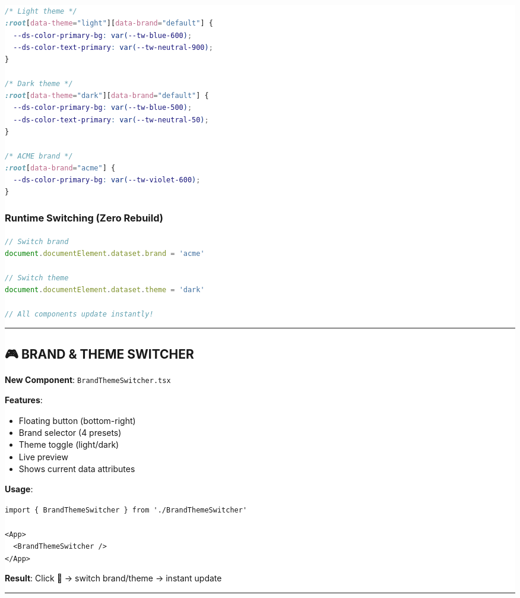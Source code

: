 ```css
/* Light theme */
:root[data-theme="light"][data-brand="default"] {
  --ds-color-primary-bg: var(--tw-blue-600);
  --ds-color-text-primary: var(--tw-neutral-900);
}

/* Dark theme */
:root[data-theme="dark"][data-brand="default"] {
  --ds-color-primary-bg: var(--tw-blue-500);
  --ds-color-text-primary: var(--tw-neutral-50);
}

/* ACME brand */
:root[data-brand="acme"] {
  --ds-color-primary-bg: var(--tw-violet-600);
}
```

### Runtime Switching (Zero Rebuild)

```typescript
// Switch brand
document.documentElement.dataset.brand = 'acme'

// Switch theme
document.documentElement.dataset.theme = 'dark'

// All components update instantly!
```

---

## 🎮 BRAND & THEME SWITCHER

**New Component**: `BrandThemeSwitcher.tsx`

**Features**:
- Floating button (bottom-right)
- Brand selector (4 presets)
- Theme toggle (light/dark)
- Live preview
- Shows current data attributes

**Usage**:
```tsx
import { BrandThemeSwitcher } from './BrandThemeSwitcher'

<App>
  <BrandThemeSwitcher />
</App>
```

**Result**: Click 🎨 → switch brand/theme → instant update

---